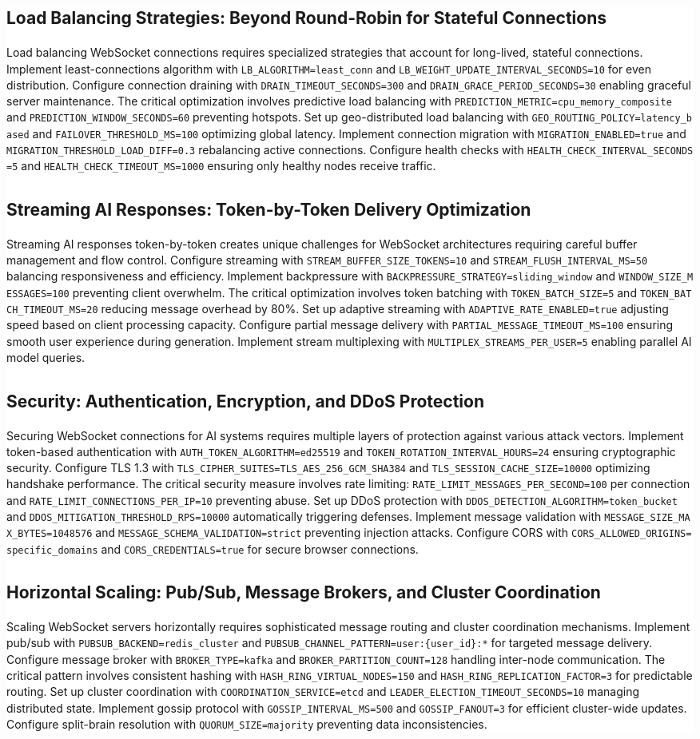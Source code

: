 ## Load Balancing Strategies: Beyond Round-Robin for Stateful Connections

Load balancing WebSocket connections requires specialized strategies that account for long-lived, stateful connections. Implement least-connections algorithm with `LB_ALGORITHM=least_conn` and `LB_WEIGHT_UPDATE_INTERVAL_SECONDS=10` for even distribution. Configure connection draining with `DRAIN_TIMEOUT_SECONDS=300` and `DRAIN_GRACE_PERIOD_SECONDS=30` enabling graceful server maintenance. The critical optimization involves predictive load balancing with `PREDICTION_METRIC=cpu_memory_composite` and `PREDICTION_WINDOW_SECONDS=60` preventing hotspots. Set up geo-distributed load balancing with `GEO_ROUTING_POLICY=latency_based` and `FAILOVER_THRESHOLD_MS=100` optimizing global latency. Implement connection migration with `MIGRATION_ENABLED=true` and `MIGRATION_THRESHOLD_LOAD_DIFF=0.3` rebalancing active connections. Configure health checks with `HEALTH_CHECK_INTERVAL_SECONDS=5` and `HEALTH_CHECK_TIMEOUT_MS=1000` ensuring only healthy nodes receive traffic.

## Streaming AI Responses: Token-by-Token Delivery Optimization

Streaming AI responses token-by-token creates unique challenges for WebSocket architectures requiring careful buffer management and flow control. Configure streaming with `STREAM_BUFFER_SIZE_TOKENS=10` and `STREAM_FLUSH_INTERVAL_MS=50` balancing responsiveness and efficiency. Implement backpressure with `BACKPRESSURE_STRATEGY=sliding_window` and `WINDOW_SIZE_MESSAGES=100` preventing client overwhelm. The critical optimization involves token batching with `TOKEN_BATCH_SIZE=5` and `TOKEN_BATCH_TIMEOUT_MS=20` reducing message overhead by 80%. Set up adaptive streaming with `ADAPTIVE_RATE_ENABLED=true` adjusting speed based on client processing capacity. Configure partial message delivery with `PARTIAL_MESSAGE_TIMEOUT_MS=100` ensuring smooth user experience during generation. Implement stream multiplexing with `MULTIPLEX_STREAMS_PER_USER=5` enabling parallel AI model queries.

## Security: Authentication, Encryption, and DDoS Protection

Securing WebSocket connections for AI systems requires multiple layers of protection against various attack vectors. Implement token-based authentication with `AUTH_TOKEN_ALGORITHM=ed25519` and `TOKEN_ROTATION_INTERVAL_HOURS=24` ensuring cryptographic security. Configure TLS 1.3 with `TLS_CIPHER_SUITES=TLS_AES_256_GCM_SHA384` and `TLS_SESSION_CACHE_SIZE=10000` optimizing handshake performance. The critical security measure involves rate limiting: `RATE_LIMIT_MESSAGES_PER_SECOND=100` per connection and `RATE_LIMIT_CONNECTIONS_PER_IP=10` preventing abuse. Set up DDoS protection with `DDOS_DETECTION_ALGORITHM=token_bucket` and `DDOS_MITIGATION_THRESHOLD_RPS=10000` automatically triggering defenses. Implement message validation with `MESSAGE_SIZE_MAX_BYTES=1048576` and `MESSAGE_SCHEMA_VALIDATION=strict` preventing injection attacks. Configure CORS with `CORS_ALLOWED_ORIGINS=specific_domains` and `CORS_CREDENTIALS=true` for secure browser connections.

## Horizontal Scaling: Pub/Sub, Message Brokers, and Cluster Coordination

Scaling WebSocket servers horizontally requires sophisticated message routing and cluster coordination mechanisms. Implement pub/sub with `PUBSUB_BACKEND=redis_cluster` and `PUBSUB_CHANNEL_PATTERN=user:{user_id}:*` for targeted message delivery. Configure message broker with `BROKER_TYPE=kafka` and `BROKER_PARTITION_COUNT=128` handling inter-node communication. The critical pattern involves consistent hashing with `HASH_RING_VIRTUAL_NODES=150` and `HASH_RING_REPLICATION_FACTOR=3` for predictable routing. Set up cluster coordination with `COORDINATION_SERVICE=etcd` and `LEADER_ELECTION_TIMEOUT_SECONDS=10` managing distributed state. Implement gossip protocol with `GOSSIP_INTERVAL_MS=500` and `GOSSIP_FANOUT=3` for efficient cluster-wide updates. Configure split-brain resolution with `QUORUM_SIZE=majority` preventing data inconsistencies.
